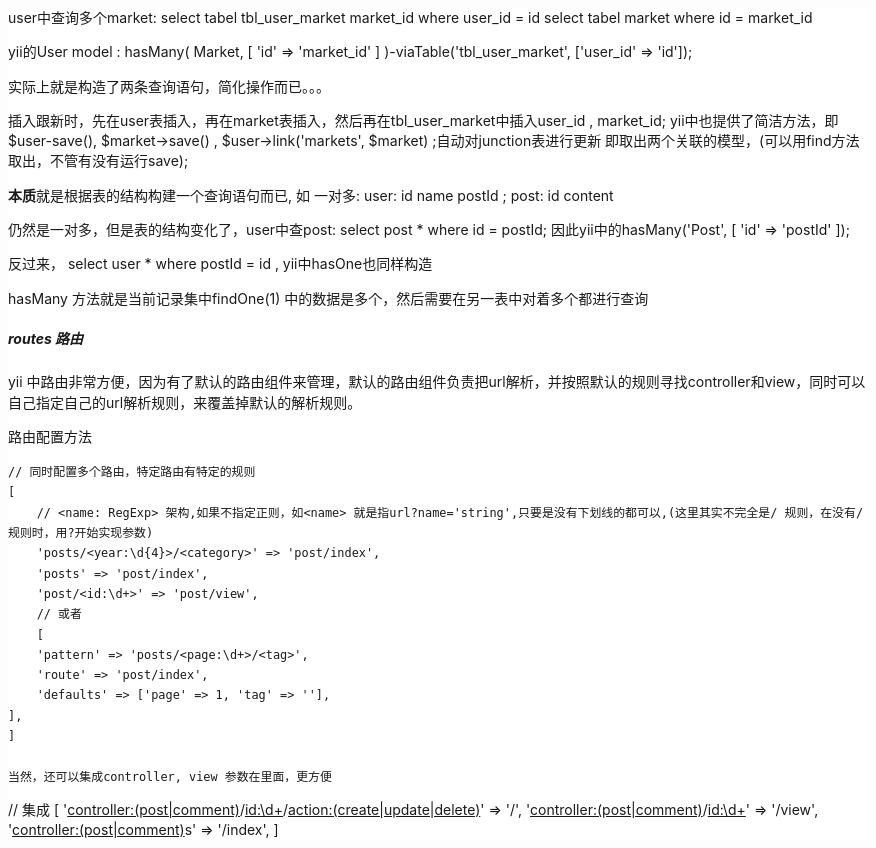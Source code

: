 user中查询多个market: 
select tabel tbl_user_market market_id where user_id = id
select tabel market where id = market_id

yii的User model : hasMany( Market, [ 'id' => 'market_id' ] )-viaTable('tbl_user_market', ['user_id' => 'id']);

实际上就是构造了两条查询语句，简化操作而已。。。

插入跟新时，先在user表插入，再在market表插入，然后再在tbl_user_market中插入user_id , market_id; yii中也提供了简洁方法，即$user-save(), $market->save() ,
$user->link('markets', $market) ;自动对junction表进行更新
即取出两个关联的模型，(可以用find方法取出，不管有没有运行save);


**本质**就是根据表的结构构建一个查询语句而已, 如
一对多: user: id name postId ; post: id content

仍然是一对多，但是表的结构变化了，user中查post: select post * where id = postId; 因此yii中的hasMany('Post', [ 'id' => 'postId' ]);

反过来， select user * where postId = id , yii中hasOne也同样构造

hasMany 方法就是当前记录集中findOne(1) 中的数据是多个，然后需要在另一表中对着多个都进行查询


##### routes 路由

yii 中路由非常方便，因为有了默认的路由组件来管理，默认的路由组件负责把url解析，并按照默认的规则寻找controller和view，同时可以自己指定自己的url解析规则，来覆盖掉默认的解析规则。

路由配置方法
```
// 同时配置多个路由，特定路由有特定的规则
[
    // <name: RegExp> 架构,如果不指定正则，如<name> 就是指url?name='string',只要是没有下划线的都可以,(这里其实不完全是/ 规则，在没有/规则时，用?开始实现参数)
    'posts/<year:\d{4}>/<category>' => 'post/index',
    'posts' => 'post/index',
    'post/<id:\d+>' => 'post/view',
    // 或者
    [
    'pattern' => 'posts/<page:\d+>/<tag>',
    'route' => 'post/index',
    'defaults' => ['page' => 1, 'tag' => ''],
],
]

当然，还可以集成controller, view 参数在里面，更方便
```
// 集成
[
    '<controller:(post|comment)>/<id:\d+>/<action:(create|update|delete)>' => '<controller>/<action>',
    '<controller:(post|comment)>/<id:\d+>' => '<controller>/view',
    '<controller:(post|comment)>s' => '<controller>/index',
]
